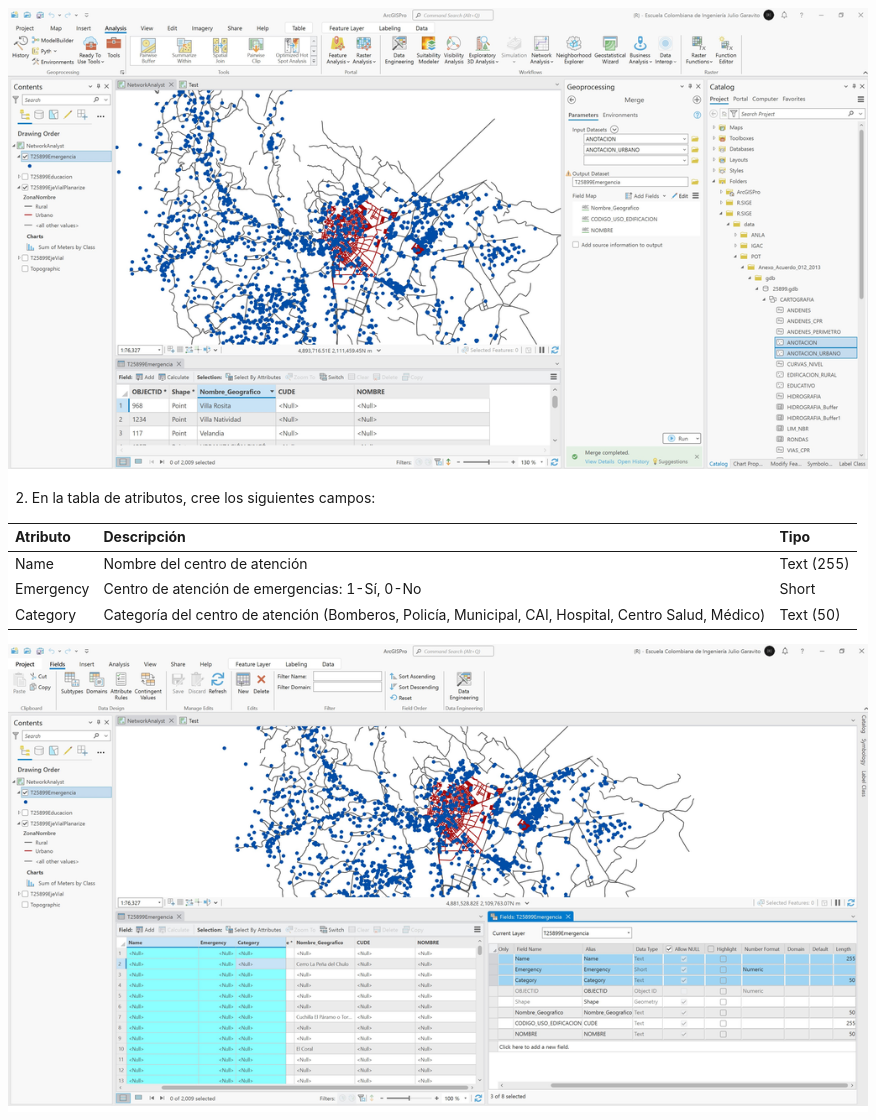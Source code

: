 <div align="center"><img src="graph/ArcGISPro_Merge1.jpg" alt="R.SIGE" width="100%" border="0" /></div>

2. En la tabla de atributos, cree los siguientes campos:

<div align="center">

| Atributo  | Descripción                                                                                          | Tipo       |
|:----------|:-----------------------------------------------------------------------------------------------------|:-----------|
| Name      | Nombre del centro de atención                                                                        | Text (255) |
| Emergency | Centro de atención de emergencias: 1-Sí, 0-No                                                        | Short      |
| Category  | Categoría del centro de atención (Bomberos, Policía, Municipal, CAI, Hospital, Centro Salud, Médico) | Text (50)  |

</div>

<div align="center"><img src="graph/ArcGISPro_AddField2.jpg" alt="R.SIGE" width="100%" border="0" /></div>
